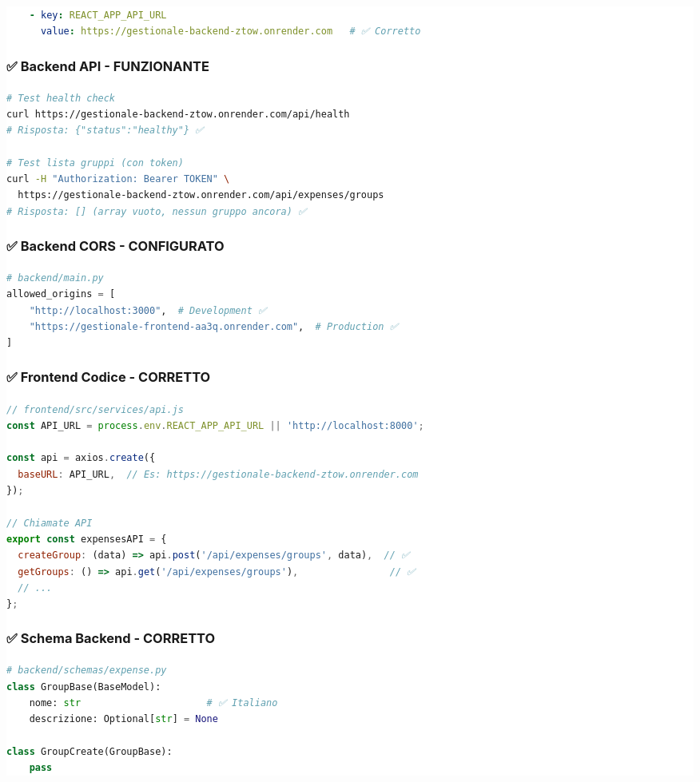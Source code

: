 ```yaml
    - key: REACT_APP_API_URL
      value: https://gestionale-backend-ztow.onrender.com   # ✅ Corretto
```

### ✅ Backend API - FUNZIONANTE

```bash
# Test health check
curl https://gestionale-backend-ztow.onrender.com/api/health
# Risposta: {"status":"healthy"} ✅

# Test lista gruppi (con token)
curl -H "Authorization: Bearer TOKEN" \
  https://gestionale-backend-ztow.onrender.com/api/expenses/groups
# Risposta: [] (array vuoto, nessun gruppo ancora) ✅
```

### ✅ Backend CORS - CONFIGURATO

```python
# backend/main.py
allowed_origins = [
    "http://localhost:3000",  # Development ✅
    "https://gestionale-frontend-aa3q.onrender.com",  # Production ✅
]
```

### ✅ Frontend Codice - CORRETTO

```javascript
// frontend/src/services/api.js
const API_URL = process.env.REACT_APP_API_URL || 'http://localhost:8000';

const api = axios.create({
  baseURL: API_URL,  // Es: https://gestionale-backend-ztow.onrender.com
});

// Chiamate API
export const expensesAPI = {
  createGroup: (data) => api.post('/api/expenses/groups', data),  // ✅
  getGroups: () => api.get('/api/expenses/groups'),                // ✅
  // ...
};
```

### ✅ Schema Backend - CORRETTO

```python
# backend/schemas/expense.py
class GroupBase(BaseModel):
    nome: str                      # ✅ Italiano
    descrizione: Optional[str] = None

class GroupCreate(GroupBase):
    pass
```
